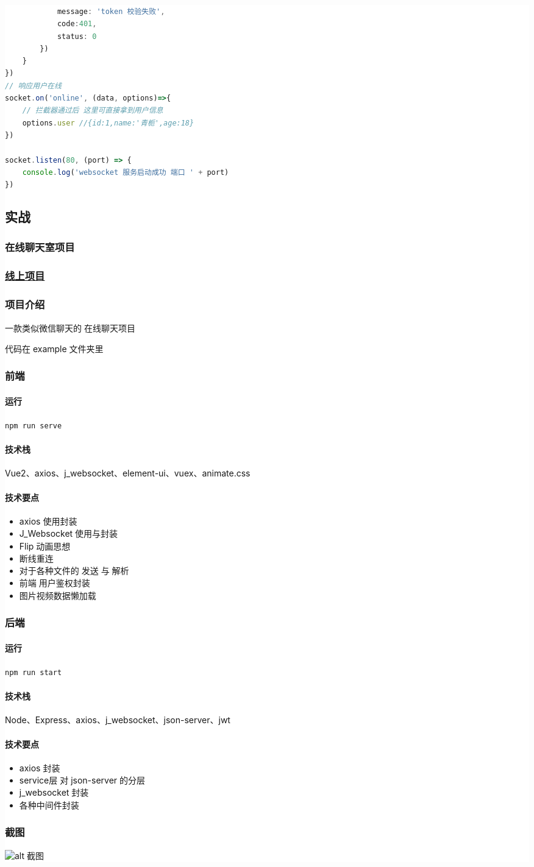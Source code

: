 ```javascript
            message: 'token 校验失败',
            code:401,
            status: 0
        })
    }
})
// 响应用户在线
socket.on('online', (data, options)=>{
    // 拦截器通过后 这里可直接拿到用户信息
    options.user //{id:1,name:'青栀',age:18}
})

socket.listen(80, (port) => {
    console.log('websocket 服务启动成功 端口 ' + port)
})
```

## 实战
### 在线聊天室项目
### [线上项目](http://www.xiaojunplay.cn/j_chat)
### 项目介绍
一款类似微信聊天的 在线聊天项目

代码在 example 文件夹里

### 前端
#### 运行
```shell
npm run serve
```
#### 技术栈
Vue2、axios、j_websocket、element-ui、vuex、animate.css
#### 技术要点
* axios 使用封装
* J_Websocket 使用与封装
* Flip 动画思想
* 断线重连
* 对于各种文件的 发送 与 解析
* 前端 用户鉴权封装
* 图片视频数据懒加载
### 后端
#### 运行
```shell
npm run start
```
#### 技术栈
Node、Express、axios、j_websocket、json-server、jwt
#### 技术要点
* axios 封装
* service层 对 json-server 的分层
* j_websocket 封装
* 各种中间件封装
### 截图
![alt 截图](https://web-1301368439.cos.ap-beijing.myqcloud.com/projectCover/20230131-175542.gif)